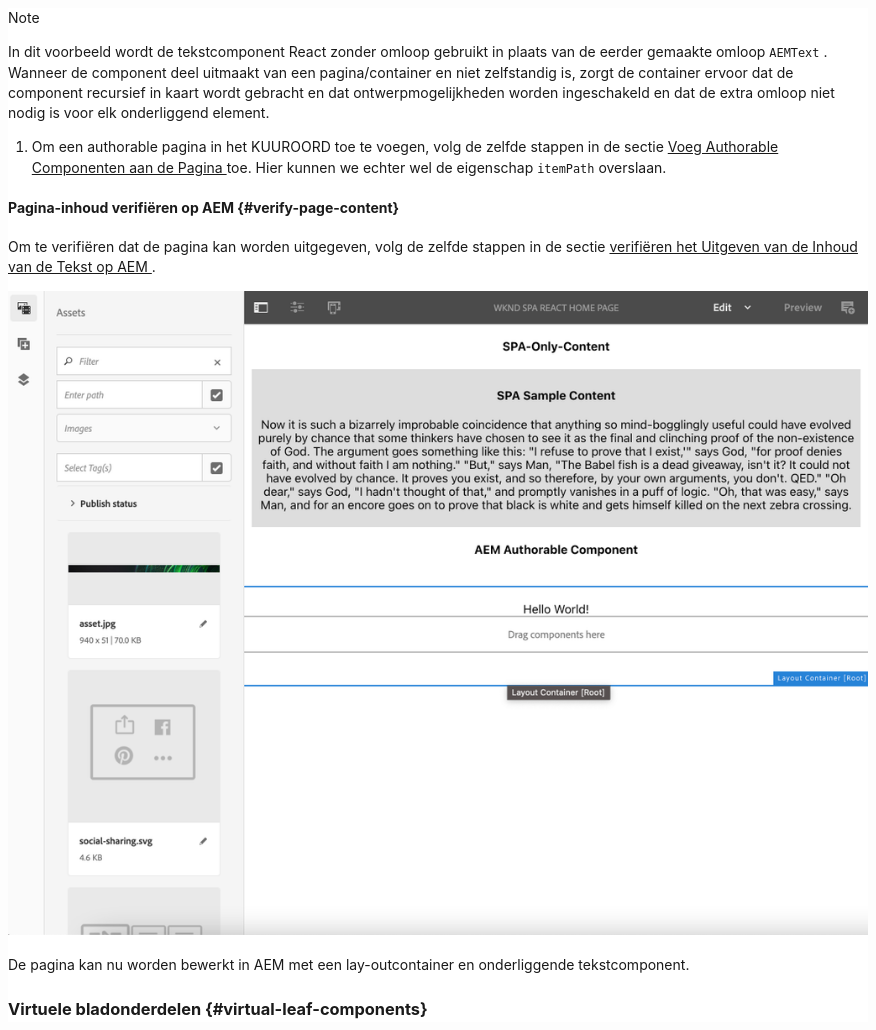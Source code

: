    >[!NOTE]
   >
   >In dit voorbeeld wordt de tekstcomponent React zonder omloop gebruikt in plaats van de eerder gemaakte omloop `AEMText` . Wanneer de component deel uitmaakt van een pagina/container en niet zelfstandig is, zorgt de container ervoor dat de component recursief in kaart wordt gebracht en dat ontwerpmogelijkheden worden ingeschakeld en dat de extra omloop niet nodig is voor elk onderliggend element.

1. Om een authorable pagina in het KUUROORD toe te voegen, volg de zelfde stappen in de sectie [ Voeg Authorable Componenten aan de Pagina ](#add-authorable-component-to-page) toe. Hier kunnen we echter wel de eigenschap `itemPath` overslaan.

#### Pagina-inhoud verifiëren op AEM {#verify-page-content}

Om te verifiëren dat de pagina kan worden uitgegeven, volg de zelfde stappen in de sectie [ verifiëren het Uitgeven van de Inhoud van de Tekst op AEM ](#verify-text-edit).

![ Uitgevend een pagina in AEM ](assets/external-spa-edit-page.png)

De pagina kan nu worden bewerkt in AEM met een lay-outcontainer en onderliggende tekstcomponent.

### Virtuele bladonderdelen {#virtual-leaf-components}
